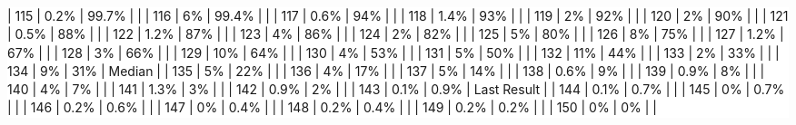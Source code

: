 | 115 | 0.2% | 99.7% |  |
| 116 | 6% | 99.4% |  |
| 117 | 0.6% | 94% |  |
| 118 | 1.4% | 93% |  |
| 119 | 2% | 92% |  |
| 120 | 2% | 90% |  |
| 121 | 0.5% | 88% |  |
| 122 | 1.2% | 87% |  |
| 123 | 4% | 86% |  |
| 124 | 2% | 82% |  |
| 125 | 5% | 80% |  |
| 126 | 8% | 75% |  |
| 127 | 1.2% | 67% |  |
| 128 | 3% | 66% |  |
| 129 | 10% | 64% |  |
| 130 | 4% | 53% |  |
| 131 | 5% | 50% |  |
| 132 | 11% | 44% |  |
| 133 | 2% | 33% |  |
| 134 | 9% | 31% | Median |
| 135 | 5% | 22% |  |
| 136 | 4% | 17% |  |
| 137 | 5% | 14% |  |
| 138 | 0.6% | 9% |  |
| 139 | 0.9% | 8% |  |
| 140 | 4% | 7% |  |
| 141 | 1.3% | 3% |  |
| 142 | 0.9% | 2% |  |
| 143 | 0.1% | 0.9% | Last Result |
| 144 | 0.1% | 0.7% |  |
| 145 | 0% | 0.7% |  |
| 146 | 0.2% | 0.6% |  |
| 147 | 0% | 0.4% |  |
| 148 | 0.2% | 0.4% |  |
| 149 | 0.2% | 0.2% |  |
| 150 | 0% | 0% |  |
